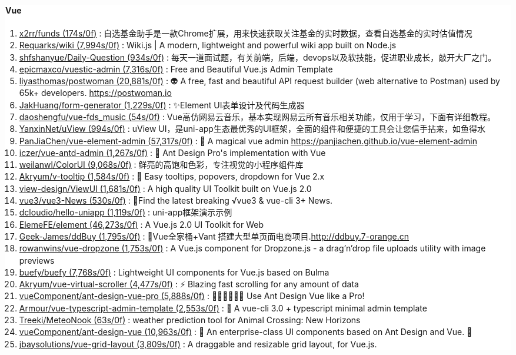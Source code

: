 #### Vue
1. [x2rr/funds (174s/0f)](https://github.com/x2rr/funds) : 自选基金助手是一款Chrome扩展，用来快速获取关注基金的实时数据，查看自选基金的实时估值情况
2. [Requarks/wiki (7,994s/0f)](https://github.com/Requarks/wiki) : Wiki.js | A modern, lightweight and powerful wiki app built on Node.js
3. [shfshanyue/Daily-Question (934s/0f)](https://github.com/shfshanyue/Daily-Question) : 每天一道面试题，有关前端，后端，devops以及软技能，促进职业成长，敲开大厂之门。
4. [epicmaxco/vuestic-admin (7,316s/0f)](https://github.com/epicmaxco/vuestic-admin) : Free and Beautiful Vue.js Admin Template
5. [liyasthomas/postwoman (20,881s/0f)](https://github.com/liyasthomas/postwoman) : 👽 A free, fast and beautiful API request builder (web alternative to Postman) used by 65k+ developers. https://postwoman.io
6. [JakHuang/form-generator (1,229s/0f)](https://github.com/JakHuang/form-generator) : ✨Element UI表单设计及代码生成器
7. [daoshengfu/vue-fds_music (54s/0f)](https://github.com/daoshengfu/vue-fds_music) : Vue高仿网易云音乐，基本实现网易云所有音乐相关功能，仅用于学习，下面有详细教程。
8. [YanxinNet/uView (994s/0f)](https://github.com/YanxinNet/uView) : uView UI，是uni-app生态最优秀的UI框架，全面的组件和便捷的工具会让您信手拈来，如鱼得水
9. [PanJiaChen/vue-element-admin (57,317s/0f)](https://github.com/PanJiaChen/vue-element-admin) : 🎉 A magical vue admin https://panjiachen.github.io/vue-element-admin
10. [iczer/vue-antd-admin (1,267s/0f)](https://github.com/iczer/vue-antd-admin) : 🐜 Ant Design Pro's implementation with Vue
11. [weilanwl/ColorUI (9,068s/0f)](https://github.com/weilanwl/ColorUI) : 鲜亮的高饱和色彩，专注视觉的小程序组件库
12. [Akryum/v-tooltip (1,584s/0f)](https://github.com/Akryum/v-tooltip) : 💬 Easy tooltips, popovers, dropdown for Vue 2.x
13. [view-design/ViewUI (1,681s/0f)](https://github.com/view-design/ViewUI) : A high quality UI Toolkit built on Vue.js 2.0
14. [vue3/vue3-News (530s/0f)](https://github.com/vue3/vue3-News) : 🎯Find the latest breaking √vue3 & vue-cli 3+ News.
15. [dcloudio/hello-uniapp (1,119s/0f)](https://github.com/dcloudio/hello-uniapp) : uni-app框架演示示例
16. [ElemeFE/element (46,273s/0f)](https://github.com/ElemeFE/element) : A Vue.js 2.0 UI Toolkit for Web
17. [Geek-James/ddBuy (1,795s/0f)](https://github.com/Geek-James/ddBuy) : 🎉Vue全家桶+Vant 搭建大型单页面电商项目.http://ddbuy.7-orange.cn
18. [rowanwins/vue-dropzone (1,753s/0f)](https://github.com/rowanwins/vue-dropzone) : A Vue.js component for Dropzone.js - a drag’n’drop file uploads utility with image previews
19. [buefy/buefy (7,768s/0f)](https://github.com/buefy/buefy) : Lightweight UI components for Vue.js based on Bulma
20. [Akryum/vue-virtual-scroller (4,477s/0f)](https://github.com/Akryum/vue-virtual-scroller) : ⚡️ Blazing fast scrolling for any amount of data
21. [vueComponent/ant-design-vue-pro (5,888s/0f)](https://github.com/vueComponent/ant-design-vue-pro) : 👨🏻‍💻👩🏻‍💻 Use Ant Design Vue like a Pro!
22. [Armour/vue-typescript-admin-template (2,553s/0f)](https://github.com/Armour/vue-typescript-admin-template) : 🖖 A vue-cli 3.0 + typescript minimal admin template
23. [Treeki/MeteoNook (63s/0f)](https://github.com/Treeki/MeteoNook) : weather prediction tool for Animal Crossing: New Horizons
24. [vueComponent/ant-design-vue (10,963s/0f)](https://github.com/vueComponent/ant-design-vue) : 🌈 An enterprise-class UI components based on Ant Design and Vue. 🐜
25. [jbaysolutions/vue-grid-layout (3,809s/0f)](https://github.com/jbaysolutions/vue-grid-layout) : A draggable and resizable grid layout, for Vue.js.
